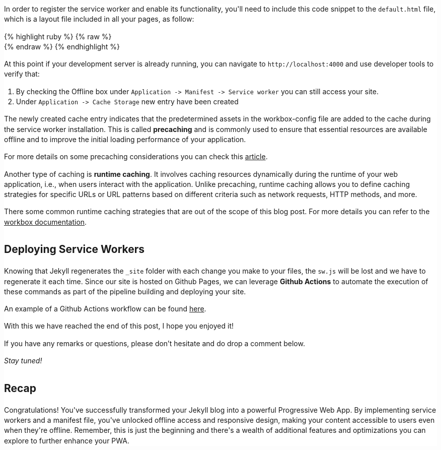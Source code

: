   In order to register the service worker and enable its functionality, you'll need to include this code snippet to the `default.html` file, which is a layout file included in all your pages, as follow:

  {% highlight ruby %}
  {% raw %}   
    <script type="text/javascript" src="/js/service-worker.js"></script>
  {% endraw %}
  {% endhighlight %}

At this point if your development server is already running, you can navigate to `http://localhost:4000` and use developer tools to verify that:
1. By checking the Offline box under `Application -> Manifest -> Service worker` you can still access your site. 
2. Under `Application -> Cache Storage` new entry have been created

The newly created cache entry indicates that the predetermined assets in the workbox-config file are added to the cache during the service worker installation. This is called **precaching** and is commonly used to ensure that essential resources are available offline and to improve the initial loading performance of your application. 

For more details on some precaching considerations you can check this [article](https://developer.chrome.com/docs/workbox/precaching-dos-and-donts/).

Another type of caching is **runtime caching**. It  involves caching resources dynamically during the runtime of your web application, i.e., when users interact with the application. Unlike precaching, runtime caching allows you to define caching strategies for specific URLs or URL patterns based on different criteria such as network requests, HTTP methods, and more. 

There some common runtime caching strategies that are out of the scope of this blog post. For more details you can refer to the [workbox documentation](https://developer.chrome.com/docs/workbox/modules/workbox-strategies/). 

## Deploying Service Workers ##

Knowing that Jekyll regenerates the `_site` folder with each change you make to your files, the `sw.js` will be lost and we have to regenerate it each time. Since our site is hosted on Github Pages, we can leverage **Github Actions** to automate the execution of these commands as part of the pipeline building and deploying your site.

An example of a Github Actions workflow can be found [here](https://github.com/firasesbai/firasesbai.github.io/blob/master/.github/workflows/github-pages.yml).  

With this we have reached the end of this post, I hope you enjoyed it!

If you have any remarks or questions, please don’t hesitate and do drop a comment below.

*Stay tuned!* 

## Recap ##

Congratulations! You've successfully transformed your Jekyll blog into a powerful Progressive Web App. By implementing service workers and a manifest file, you've unlocked offline access and responsive design, making your content accessible to users even when they're offline. Remember, this is just the beginning and there's a wealth of additional features and optimizations you can explore to further enhance your PWA. 
